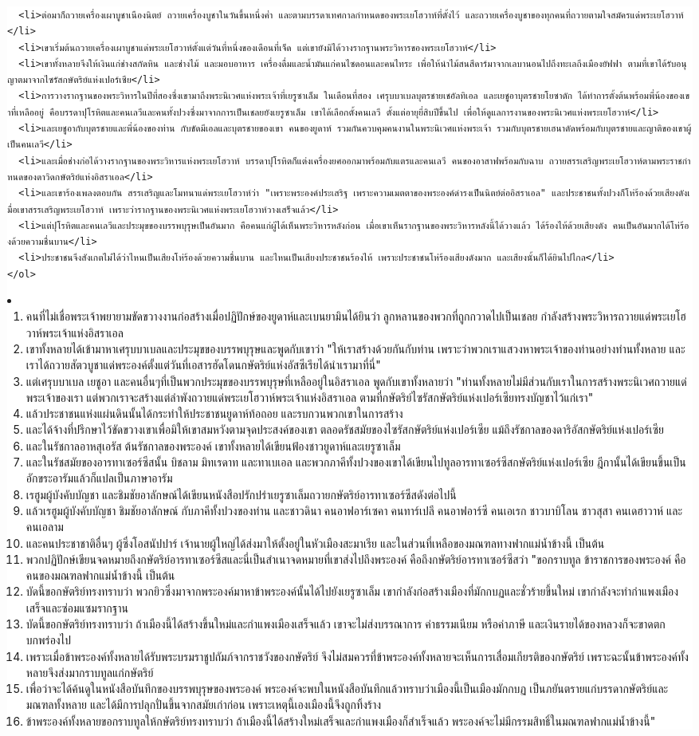       <li>ต่อมาก็ถวายเครื่องเผาบูชาเนืองนิตย์ ถวายเครื่องบูชาในวันขึ้นหนึ่งค่ำ และตามบรรดาเทศกาลกำหนดของพระเยโฮวาห์ที่ตั้งไว้ และถวายเครื่องบูชาของทุกคนที่ถวายตามใจสมัครแด่พระเยโฮวาห์</li>
      <li>เขาเริ่มต้นถวายเครื่องเผาบูชาแด่พระเยโฮวาห์ตั้งแต่วันที่หนึ่งของเดือนที่เจ็ด แต่เขายังมิได้วางรากฐานพระวิหารของพระเยโฮวาห์</li>
      <li>เขาทั้งหลายจึงให้เงินแก่ช่างสกัดหิน และช่างไม้ และมอบอาหาร เครื่องดื่มและน้ำมันแก่คนไซดอนและคนไทระ เพื่อให้นำไม้สนสีดาร์มาจากเลบานอนไปถึงทะเลถึงเมืองยัฟฟา ตามที่เขาได้รับอนุญาตมาจากไซรัสกษัตริย์แห่งเปอร์เซีย</li>
      <li>การวางรากฐานของพระวิหารในปีที่สองซึ่งเขามาถึงพระนิเวศแห่งพระเจ้าที่เยรูซาเล็ม ในเดือนที่สอง เศรุบบาเบลบุตรชายเชอัลทิเอล และเยชูอาบุตรชายโยซาดัก ได้ทำการตั้งต้นพร้อมพี่น้องของเขาที่เหลืออยู่ คือบรรดาปุโรหิตและคนเลวีและคนทั้งปวงซึ่งมาจากการเป็นเชลยยังเยรูซาเล็ม เขาได้เลือกตั้งคนเลวี ตั้งแต่อายุยี่สิบปีขึ้นไป เพื่อให้ดูแลการงานของพระนิเวศแห่งพระเยโฮวาห์</li>
      <li>และเยชูอากับบุตรชายและพี่น้องของท่าน กับขัดมีเอลและบุตรชายของเขา คนของยูดาห์ รวมกันควบคุมคนงานในพระนิเวศแห่งพระเจ้า รวมกับบุตรชายเฮนาดัดพร้อมกับบุตรชายและญาติของเขาผู้เป็นคนเลวี</li>
      <li>และเมื่อช่างก่อได้วางรากฐานของพระวิหารแห่งพระเยโฮวาห์ บรรดาปุโรหิตก็แต่งเครื่องยศออกมาพร้อมกับแตรและคนเลวี คนของอาสาฟพร้อมกับฉาบ ถวายสรรเสริญพระเยโฮวาห์ตามพระราชกำหนดของดาวิดกษัตริย์แห่งอิสราเอล</li>
      <li>และเขาร้องเพลงตอบกัน สรรเสริญและโมทนาแด่พระเยโฮวาห์ว่า "เพราะพระองค์ประเสริฐ เพราะความเมตตาของพระองค์ดำรงเป็นนิตย์ต่ออิสราเอล" และประชาชนทั้งปวงก็โห่ร้องด้วยเสียงดังเมื่อเขาสรรเสริญพระเยโฮวาห์ เพราะว่ารากฐานของพระนิเวศแห่งพระเยโฮวาห์วางเสร็จแล้ว</li>
      <li>แต่ปุโรหิตและคนเลวีและประมุขของบรรพบุรุษเป็นอันมาก คือคนแก่ผู้ได้เห็นพระวิหารหลังก่อน เมื่อเขาเห็นรากฐานของพระวิหารหลังนี้ได้วางแล้ว ได้ร้องไห้ด้วยเสียงดัง คนเป็นอันมากได้โห่ร้องด้วยความชื่นบาน</li>
      <li>ประชาชนจึงสังเกตไม่ได้ว่าไหนเป็นเสียงโห่ร้องด้วยความชื่นบาน และไหนเป็นเสียงประชาชนร้องไห้ เพราะประชาชนโห่ร้องเสียงดังมาก และเสียงนั้นก็ได้ยินไปไกล</li>
    </ol>
  </li>
  <li>
    <ol>
      <li>คนที่ไม่เชื่อพระเจ้าพยายามขัดขวางงานก่อสร้างเมื่อปฏิปักษ์ของยูดาห์และเบนยามินได้ยินว่า ลูกหลานของพวกที่ถูกกวาดไปเป็นเชลย กำลังสร้างพระวิหารถวายแด่พระเยโฮวาห์พระเจ้าแห่งอิสราเอล</li>
      <li>เขาทั้งหลายได้เข้ามาหาเศรุบบาเบลและประมุขของบรรพบุรุษและพูดกับเขาว่า "ให้เราสร้างด้วยกันกับท่าน เพราะว่าพวกเราแสวงหาพระเจ้าของท่านอย่างท่านทั้งหลาย และเราได้ถวายสัตวบูชาแด่พระองค์ตั้งแต่วันที่เอสารฮัดโดนกษัตริย์แห่งอัสซีเรียได้นำเรามาที่นี่"</li>
      <li>แต่เศรุบบาเบล เยชูอา และคนอื่นๆที่เป็นพวกประมุขของบรรพบุรุษที่เหลืออยู่ในอิสราเอล พูดกับเขาทั้งหลายว่า "ท่านทั้งหลายไม่มีส่วนกับเราในการสร้างพระนิเวศถวายแด่พระเจ้าของเรา แต่พวกเราจะสร้างแต่ลำพังถวายแด่พระเยโฮวาห์พระเจ้าแห่งอิสราเอล ตามที่กษัตริย์ไซรัสกษัตริย์แห่งเปอร์เซียทรงบัญชาไว้แก่เรา"</li>
      <li>แล้วประชาชนแห่งแผ่นดินนั้นได้กระทำให้ประชาชนยูดาห์ท้อถอย และรบกวนพวกเขาในการสร้าง</li>
      <li>และได้จ้างที่ปรึกษาไว้ขัดขวางเขาเพื่อมิให้เขาสมหวังตามจุดประสงค์ของเขา ตลอดรัชสมัยของไซรัสกษัตริย์แห่งเปอร์เซีย แม้ถึงรัชกาลของดาริอัสกษัตริย์แห่งเปอร์เซีย</li>
      <li>และในรัชกาลอาหสุเอรัส ต้นรัชกาลของพระองค์ เขาทั้งหลายได้เขียนฟ้องชาวยูดาห์และเยรูซาเล็ม</li>
      <li>และในรัชสมัยของอารทาเซอร์ซีสนั้น บิชลาม มิทเรดาท และทาเบเอล และพวกภาคีทั้งปวงของเขาได้เขียนไปทูลอารทาเซอร์ซีสกษัตริย์แห่งเปอร์เซีย ฎีกานั้นได้เขียนขึ้นเป็นอักขระอารัมแล้วก็แปลเป็นภาษาอารัม</li>
      <li>เรฮูมผู้บังคับบัญชา และชิมชัยอาลักษณ์ได้เขียนหนังสือปรักปรำเยรูซาเล็มถวายกษัตริย์อารทาเซอร์ซีสดังต่อไปนี้</li>
      <li>แล้วเรฮูมผู้บังคับบัญชา ชิมชัยอาลักษณ์ กับภาคีทั้งปวงของท่าน และชาวดินา คนอาฟอาร์เซคา คนทาร์เปลี คนอาฟอาร์ซี คนเอเรก ชาวบาบิโลน ชาวสุสา คนเดฮาวาห์ และคนเอลาม</li>
      <li>และคนประชาชาติอื่นๆ ผู้ซึ่งโอสนัปปาร์ เจ้านายผู้ใหญ่ได้ส่งมาให้ตั้งอยู่ในหัวเมืองสะมาเรีย และในส่วนที่เหลือของมณฑลทางฟากแม่น้ำข้างนี้ เป็นต้น</li>
      <li>พวกปฏิปักษ์เขียนจดหมายถึงกษัตริย์อารทาเซอร์ซีสและนี่เป็นสำเนาจดหมายที่เขาส่งไปถึงพระองค์ คือถึงกษัตริย์อารทาเซอร์ซีสว่า "ขอกราบทูล ข้าราชการของพระองค์ คือคนของมณฑลฟากแม่น้ำข้างนี้ เป็นต้น</li>
      <li>บัดนี้ขอกษัตริย์ทรงทราบว่า พวกยิวซึ่งมาจากพระองค์มาหาข้าพระองค์นั้นได้ไปยังเยรูซาเล็ม เขากำลังก่อสร้างเมืองที่มักกบฏและชั่วร้ายขึ้นใหม่ เขากำลังจะทำกำแพงเมืองเสร็จและซ่อมแซมรากฐาน</li>
      <li>บัดนี้ขอกษัตริย์ทรงทราบว่า ถ้าเมืองนี้ได้สร้างขึ้นใหม่และกำแพงเมืองเสร็จแล้ว เขาจะไม่ส่งบรรณาการ ค่าธรรมเนียม หรือค่าภาษี และเงินรายได้ของหลวงก็จะขาดตกบกพร่องไป</li>
      <li>เพราะเมื่อข้าพระองค์ทั้งหลายได้รับพระบรมราชูปถัมภ์จากราชวังของกษัตริย์ จึงไม่สมควรที่ข้าพระองค์ทั้งหลายจะเห็นการเสื่อมเกียรติของกษัตริย์ เพราะฉะนั้นข้าพระองค์ทั้งหลายจึงส่งมากราบทูลแก่กษัตริย์</li>
      <li>เพื่อว่าจะได้ค้นดูในหนังสือบันทึกของบรรพบุรุษของพระองค์ พระองค์จะพบในหนังสือบันทึกแล้วทราบว่าเมืองนี้เป็นเมืองมักกบฏ เป็นภยันตรายแก่บรรดากษัตริย์และมณฑลทั้งหลาย และได้มีการปลุกปั่นขึ้นจากสมัยเก่าก่อน เพราะเหตุนี้เองเมืองนี้จึงถูกทิ้งร้าง</li>
      <li>ข้าพระองค์ทั้งหลายขอกราบทูลให้กษัตริย์ทรงทราบว่า ถ้าเมืองนี้ได้สร้างใหม่เสร็จและกำแพงเมืองก็สำเร็จแล้ว พระองค์จะไม่มีกรรมสิทธิ์ในมณฑลฟากแม่น้ำข้างนี้"</li>